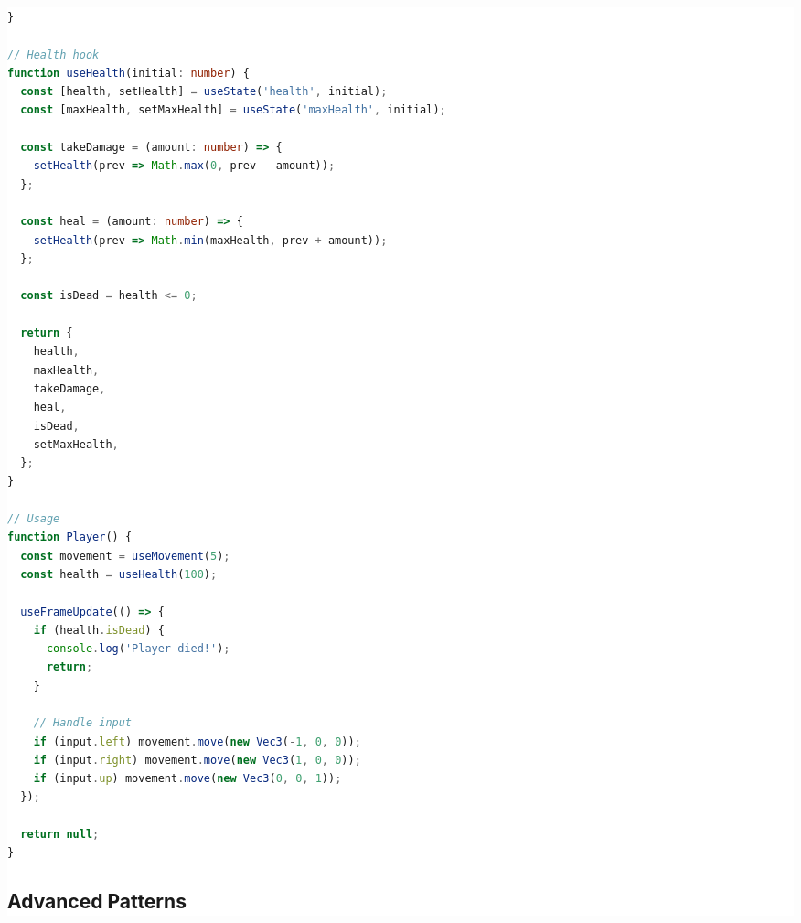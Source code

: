 ```typescript
}

// Health hook
function useHealth(initial: number) {
  const [health, setHealth] = useState('health', initial);
  const [maxHealth, setMaxHealth] = useState('maxHealth', initial);

  const takeDamage = (amount: number) => {
    setHealth(prev => Math.max(0, prev - amount));
  };

  const heal = (amount: number) => {
    setHealth(prev => Math.min(maxHealth, prev + amount));
  };

  const isDead = health <= 0;

  return {
    health,
    maxHealth,
    takeDamage,
    heal,
    isDead,
    setMaxHealth,
  };
}

// Usage
function Player() {
  const movement = useMovement(5);
  const health = useHealth(100);

  useFrameUpdate(() => {
    if (health.isDead) {
      console.log('Player died!');
      return;
    }

    // Handle input
    if (input.left) movement.move(new Vec3(-1, 0, 0));
    if (input.right) movement.move(new Vec3(1, 0, 0));
    if (input.up) movement.move(new Vec3(0, 0, 1));
  });

  return null;
}
```

## Advanced Patterns
